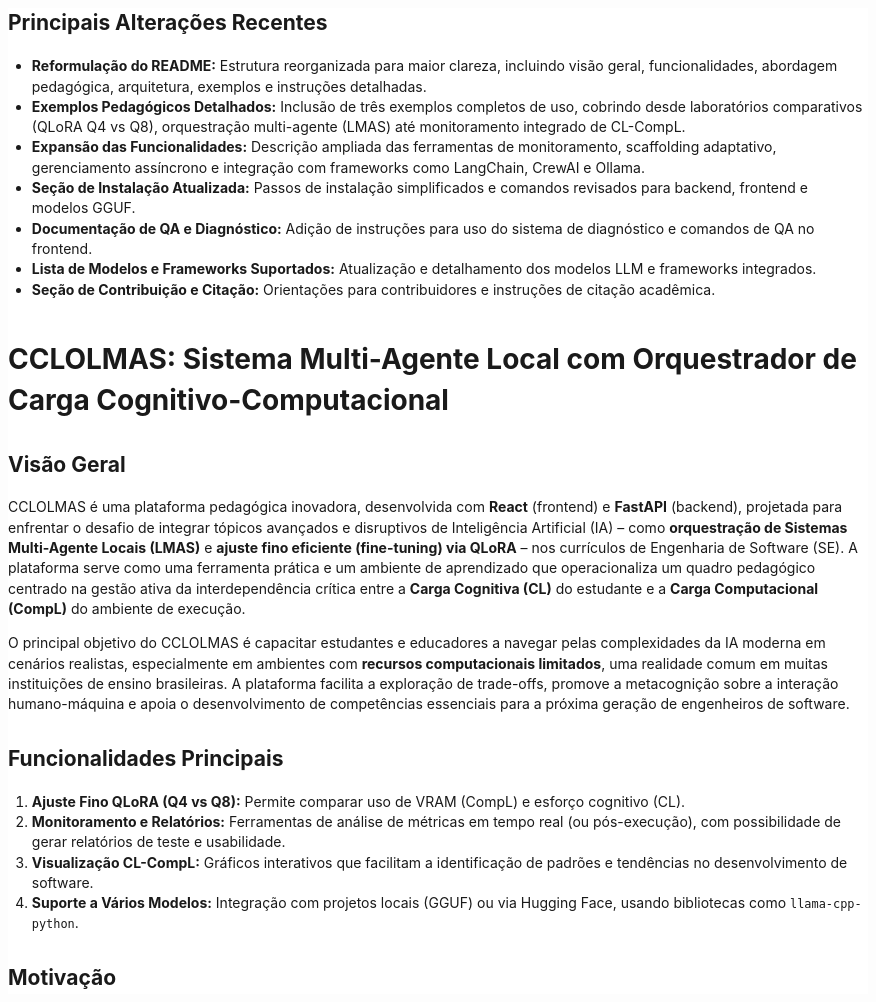 ## Principais Alterações Recentes

- **Reformulação do README:** Estrutura reorganizada para maior clareza, incluindo visão geral, funcionalidades, abordagem pedagógica, arquitetura, exemplos e instruções detalhadas.
- **Exemplos Pedagógicos Detalhados:** Inclusão de três exemplos completos de uso, cobrindo desde laboratórios comparativos (QLoRA Q4 vs Q8), orquestração multi-agente (LMAS) até monitoramento integrado de CL-CompL.
- **Expansão das Funcionalidades:** Descrição ampliada das ferramentas de monitoramento, scaffolding adaptativo, gerenciamento assíncrono e integração com frameworks como LangChain, CrewAI e Ollama.
- **Seção de Instalação Atualizada:** Passos de instalação simplificados e comandos revisados para backend, frontend e modelos GGUF.
- **Documentação de QA e Diagnóstico:** Adição de instruções para uso do sistema de diagnóstico e comandos de QA no frontend.
- **Lista de Modelos e Frameworks Suportados:** Atualização e detalhamento dos modelos LLM e frameworks integrados.
- **Seção de Contribuição e Citação:** Orientações para contribuidores e instruções de citação acadêmica.

# CCLOLMAS: Sistema Multi-Agente Local com Orquestrador de Carga Cognitivo-Computacional

## Visão Geral

CCLOLMAS é uma plataforma pedagógica inovadora, desenvolvida com **React** (frontend) e **FastAPI** (backend), projetada para enfrentar o desafio de integrar tópicos avançados e disruptivos de Inteligência Artificial (IA) – como **orquestração de Sistemas Multi-Agente Locais (LMAS)** e **ajuste fino eficiente (fine-tuning) via QLoRA** – nos currículos de Engenharia de Software (SE). A plataforma serve como uma ferramenta prática e um ambiente de aprendizado que operacionaliza um quadro pedagógico centrado na gestão ativa da interdependência crítica entre a **Carga Cognitiva (CL)** do estudante e a **Carga Computacional (CompL)** do ambiente de execução.

O principal objetivo do CCLOLMAS é capacitar estudantes e educadores a navegar pelas complexidades da IA moderna em cenários realistas, especialmente em ambientes com **recursos computacionais limitados**, uma realidade comum em muitas instituições de ensino brasileiras. A plataforma facilita a exploração de trade-offs, promove a metacognição sobre a interação humano-máquina e apoia o desenvolvimento de competências essenciais para a próxima geração de engenheiros de software.

## Funcionalidades Principais

1. **Ajuste Fino QLoRA (Q4 vs Q8):** Permite comparar uso de VRAM (CompL) e esforço cognitivo (CL).
2. **Monitoramento e Relatórios:** Ferramentas de análise de métricas em tempo real (ou pós-execução), com possibilidade de gerar relatórios de teste e usabilidade.
3. **Visualização CL-CompL:** Gráficos interativos que facilitam a identificação de padrões e tendências no desenvolvimento de software.
4. **Suporte a Vários Modelos:** Integração com projetos locais (GGUF) ou via Hugging Face, usando bibliotecas como `llama-cpp-python`.

## Motivação
